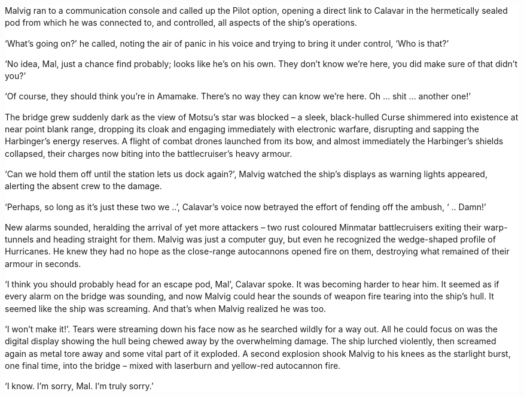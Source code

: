   Malvig ran to a communication console and called up the Pilot option, opening a direct link to Calavar in the hermetically sealed pod from which he was connected to, and controlled, all aspects of the ship’s operations.

  ‘What’s going on?’ he called, noting the air of panic in his voice and trying to bring it under control, ‘Who is that?’

  ‘No idea, Mal, just a chance find probably; looks like he’s on his own. They don’t know we’re here, you did make sure of that didn’t you?’

  ‘Of course, they should think you’re in Amamake. There’s no way they can know we’re here. Oh … shit … another one!’

  The bridge grew suddenly dark as the view of Motsu’s star was blocked – a sleek, black-hulled Curse shimmered into existence at near point blank range, dropping its cloak and engaging immediately with electronic warfare, disrupting and sapping the Harbinger’s energy reserves. A flight of combat drones launched from its bow, and almost immediately the Harbinger’s shields collapsed, their charges now biting into the battlecruiser’s heavy armour.

  ‘Can we hold them off until the station lets us dock again?’, Malvig watched the ship’s displays as warning lights appeared, alerting the absent crew to the damage.

  ‘Perhaps, so long as it’s just these two we ..’, Calavar’s voice now betrayed the effort of fending off the ambush, ‘ .. Damn!’

  New alarms sounded, heralding the arrival of yet more attackers – two rust coloured Minmatar battlecruisers exiting their warp-tunnels and heading straight for them. Malvig was just a computer guy, but even he recognized the wedge-shaped profile of Hurricanes. He knew they had no hope as the close-range autocannons opened fire on them, destroying what remained of their armour in seconds.

  ‘I think you should probably head for an escape pod, Mal’, Calavar spoke. It was becoming harder to hear him. It seemed as if every alarm on the bridge was sounding, and now Malvig could hear the sounds of weapon fire tearing into the ship’s hull. It seemed like the ship was screaming. And that’s when Malvig realized he was too.

  ‘I won’t make it!’. Tears were streaming down his face now as he searched wildly for a way out. All he could focus on was the digital display showing the hull being chewed away by the overwhelming damage. The ship lurched violently, then screamed again as metal tore away and some vital part of it exploded. A second explosion shook Malvig to his knees as the starlight burst, one final time, into the bridge – mixed with laserburn and yellow-red autocannon fire.

  ‘I know. I’m sorry, Mal. I’m truly sorry.’